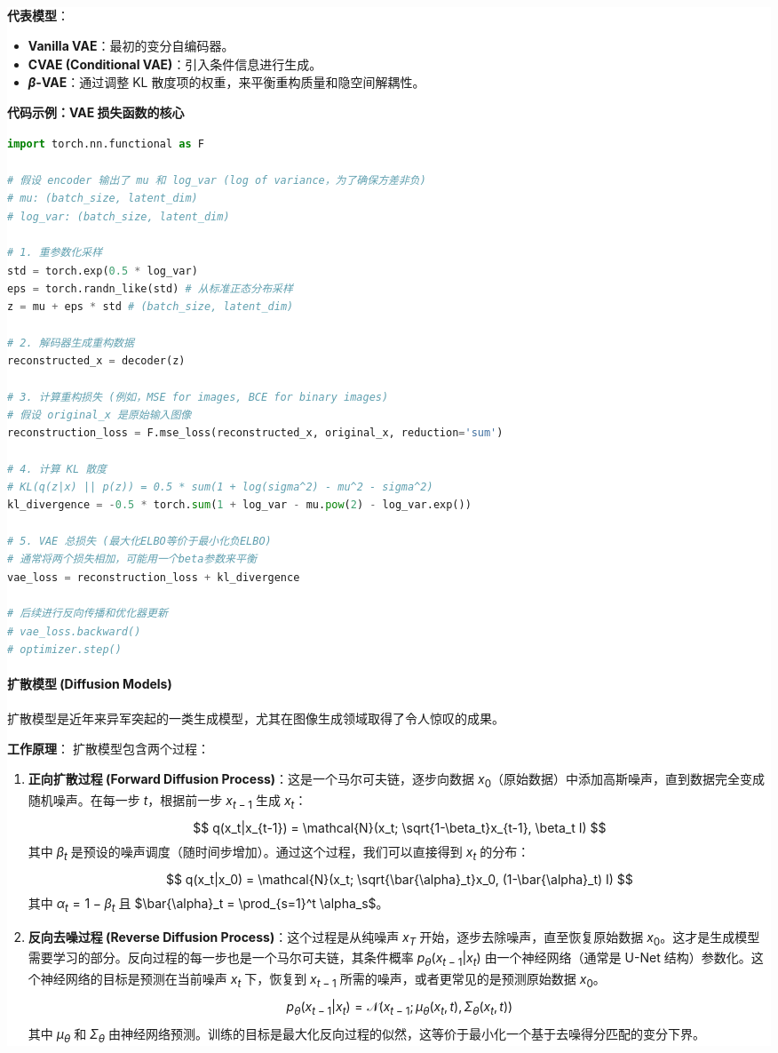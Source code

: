 **代表模型**：
*   **Vanilla VAE**：最初的变分自编码器。
*   **CVAE (Conditional VAE)**：引入条件信息进行生成。
*   **$\beta$-VAE**：通过调整 KL 散度项的权重，来平衡重构质量和隐空间解耦性。

**代码示例：VAE 损失函数的核心**

```python
import torch.nn.functional as F

# 假设 encoder 输出了 mu 和 log_var (log of variance，为了确保方差非负)
# mu: (batch_size, latent_dim)
# log_var: (batch_size, latent_dim)

# 1. 重参数化采样
std = torch.exp(0.5 * log_var)
eps = torch.randn_like(std) # 从标准正态分布采样
z = mu + eps * std # (batch_size, latent_dim)

# 2. 解码器生成重构数据
reconstructed_x = decoder(z)

# 3. 计算重构损失 (例如，MSE for images, BCE for binary images)
# 假设 original_x 是原始输入图像
reconstruction_loss = F.mse_loss(reconstructed_x, original_x, reduction='sum')

# 4. 计算 KL 散度
# KL(q(z|x) || p(z)) = 0.5 * sum(1 + log(sigma^2) - mu^2 - sigma^2)
kl_divergence = -0.5 * torch.sum(1 + log_var - mu.pow(2) - log_var.exp())

# 5. VAE 总损失 (最大化ELBO等价于最小化负ELBO)
# 通常将两个损失相加，可能用一个beta参数来平衡
vae_loss = reconstruction_loss + kl_divergence

# 后续进行反向传播和优化器更新
# vae_loss.backward()
# optimizer.step()
```

#### 扩散模型 (Diffusion Models)

扩散模型是近年来异军突起的一类生成模型，尤其在图像生成领域取得了令人惊叹的成果。

**工作原理**：
扩散模型包含两个过程：
1.  **正向扩散过程 (Forward Diffusion Process)**：这是一个马尔可夫链，逐步向数据 $x_0$（原始数据）中添加高斯噪声，直到数据完全变成随机噪声。在每一步 $t$，根据前一步 $x_{t-1}$ 生成 $x_t$：
    $$ q(x_t|x_{t-1}) = \mathcal{N}(x_t; \sqrt{1-\beta_t}x_{t-1}, \beta_t I) $$
    其中 $\beta_t$ 是预设的噪声调度（随时间步增加）。通过这个过程，我们可以直接得到 $x_t$ 的分布：
    $$ q(x_t|x_0) = \mathcal{N}(x_t; \sqrt{\bar{\alpha}_t}x_0, (1-\bar{\alpha}_t) I) $$
    其中 $\alpha_t = 1-\beta_t$ 且 $\bar{\alpha}_t = \prod_{s=1}^t \alpha_s$。

2.  **反向去噪过程 (Reverse Diffusion Process)**：这个过程是从纯噪声 $x_T$ 开始，逐步去除噪声，直至恢复原始数据 $x_0$。这才是生成模型需要学习的部分。反向过程的每一步也是一个马尔可夫链，其条件概率 $p_\theta(x_{t-1}|x_t)$ 由一个神经网络（通常是 U-Net 结构）参数化。这个神经网络的目标是预测在当前噪声 $x_t$ 下，恢复到 $x_{t-1}$ 所需的噪声，或者更常见的是预测原始数据 $x_0$。
    $$ p_\theta(x_{t-1}|x_t) = \mathcal{N}(x_{t-1}; \mu_\theta(x_t, t), \Sigma_\theta(x_t, t)) $$
    其中 $\mu_\theta$ 和 $\Sigma_\theta$ 由神经网络预测。训练的目标是最大化反向过程的似然，这等价于最小化一个基于去噪得分匹配的变分下界。
